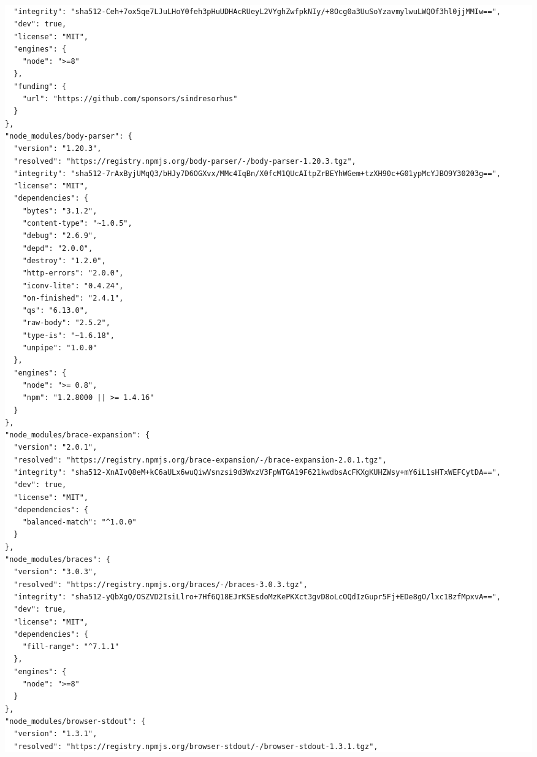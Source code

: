       "integrity": "sha512-Ceh+7ox5qe7LJuLHoY0feh3pHuUDHAcRUeyL2VYghZwfpkNIy/+8Ocg0a3UuSoYzavmylwuLWQOf3hl0jjMMIw==",
      "dev": true,
      "license": "MIT",
      "engines": {
        "node": ">=8"
      },
      "funding": {
        "url": "https://github.com/sponsors/sindresorhus"
      }
    },
    "node_modules/body-parser": {
      "version": "1.20.3",
      "resolved": "https://registry.npmjs.org/body-parser/-/body-parser-1.20.3.tgz",
      "integrity": "sha512-7rAxByjUMqQ3/bHJy7D6OGXvx/MMc4IqBn/X0fcM1QUcAItpZrBEYhWGem+tzXH90c+G01ypMcYJBO9Y30203g==",
      "license": "MIT",
      "dependencies": {
        "bytes": "3.1.2",
        "content-type": "~1.0.5",
        "debug": "2.6.9",
        "depd": "2.0.0",
        "destroy": "1.2.0",
        "http-errors": "2.0.0",
        "iconv-lite": "0.4.24",
        "on-finished": "2.4.1",
        "qs": "6.13.0",
        "raw-body": "2.5.2",
        "type-is": "~1.6.18",
        "unpipe": "1.0.0"
      },
      "engines": {
        "node": ">= 0.8",
        "npm": "1.2.8000 || >= 1.4.16"
      }
    },
    "node_modules/brace-expansion": {
      "version": "2.0.1",
      "resolved": "https://registry.npmjs.org/brace-expansion/-/brace-expansion-2.0.1.tgz",
      "integrity": "sha512-XnAIvQ8eM+kC6aULx6wuQiwVsnzsi9d3WxzV3FpWTGA19F621kwdbsAcFKXgKUHZWsy+mY6iL1sHTxWEFCytDA==",
      "dev": true,
      "license": "MIT",
      "dependencies": {
        "balanced-match": "^1.0.0"
      }
    },
    "node_modules/braces": {
      "version": "3.0.3",
      "resolved": "https://registry.npmjs.org/braces/-/braces-3.0.3.tgz",
      "integrity": "sha512-yQbXgO/OSZVD2IsiLlro+7Hf6Q18EJrKSEsdoMzKePKXct3gvD8oLcOQdIzGupr5Fj+EDe8gO/lxc1BzfMpxvA==",
      "dev": true,
      "license": "MIT",
      "dependencies": {
        "fill-range": "^7.1.1"
      },
      "engines": {
        "node": ">=8"
      }
    },
    "node_modules/browser-stdout": {
      "version": "1.3.1",
      "resolved": "https://registry.npmjs.org/browser-stdout/-/browser-stdout-1.3.1.tgz",